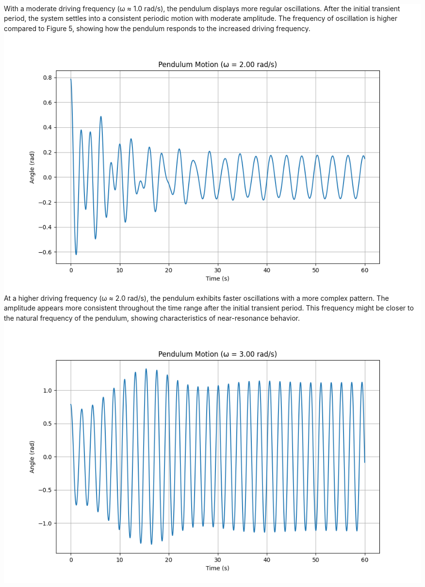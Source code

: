 With a moderate driving frequency (ω ≈ 1.0 rad/s), the pendulum displays more regular oscillations. After the initial transient period, the system settles into a consistent periodic motion with moderate amplitude. The frequency of oscillation is higher compared to Figure 5, showing how the pendulum responds to the increased driving frequency.

![Figure 3: Forced Damped Pendulum](images/Figure_7.png)
At a higher driving frequency (ω ≈ 2.0 rad/s), the pendulum exhibits faster oscillations with a more complex pattern. The amplitude appears more consistent throughout the time range after the initial transient period. This frequency might be closer to the natural frequency of the pendulum, showing characteristics of near-resonance behavior.

![Figure 4: Forced Damped Pendulum](images/Figure_8.png)